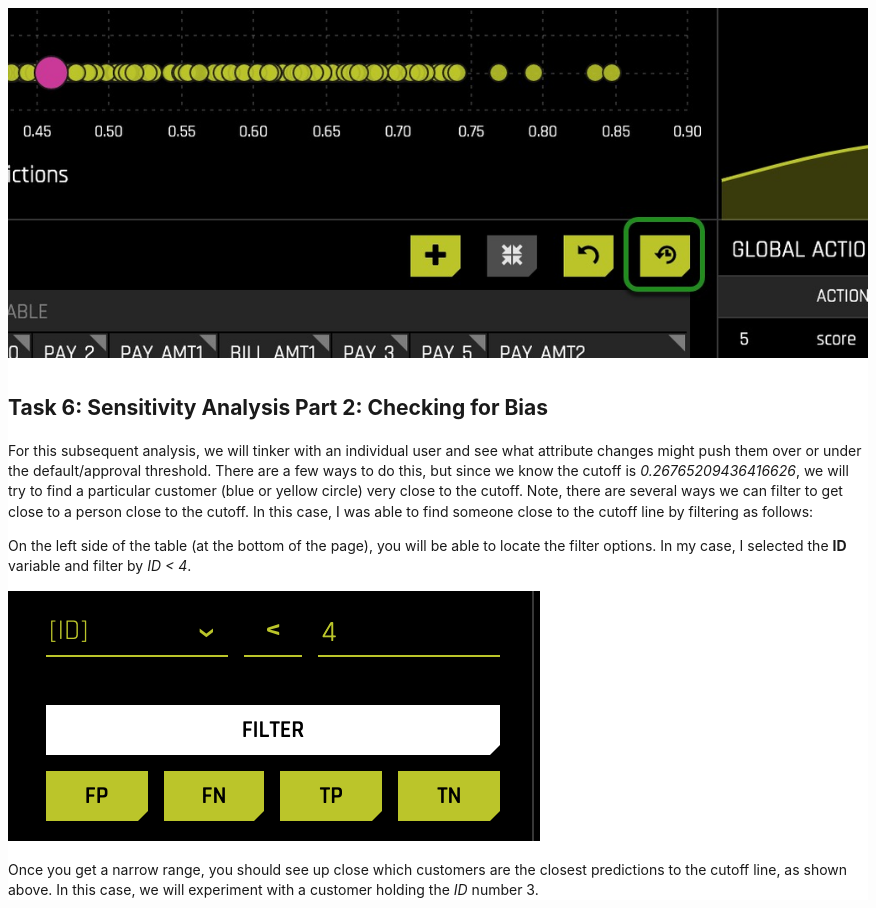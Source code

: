 ![reset](assets/reset.jpg)

## Task 6: Sensitivity Analysis Part 2: Checking for Bias

 For this subsequent analysis, we will tinker with an individual user and see what attribute changes might push them over or under the default/approval threshold. There are a few ways to do this, but since we know the cutoff is *0.26765209436416626*, we will try to find  a particular customer (blue or yellow circle) very close to the cutoff. Note, there are several ways we can filter to get close to a person close to the cutoff. In this case, I was able to find someone close to the cutoff line by filtering as follows: 

On the left side of the table (at the bottom of the page), you will be able to locate the filter options. In my case, I selected the **ID** variable and filter by *ID < 4*. 

![filter](assets/filter.jpg)

 Once you get a narrow range, you should see up close which customers are the closest predictions to the cutoff line, as shown above. In this case, we will experiment with a customer holding the *ID* number 3. 
